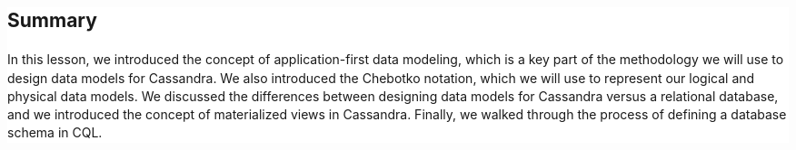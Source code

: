 ## Summary

In this lesson, we introduced the concept of application-first data modeling, which is a key part of the methodology we will use to design data models for Cassandra. We also introduced the Chebotko notation, which we will use to represent our logical and physical data models. We discussed the differences between designing data models for Cassandra versus a relational database, and we introduced the concept of materialized views in Cassandra. Finally, we walked through the process of defining a database schema in CQL.
